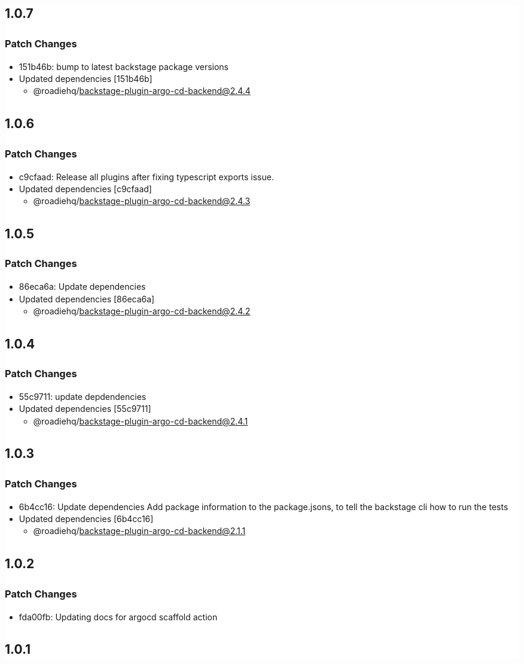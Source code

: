 ## 1.0.7

### Patch Changes

- 151b46b: bump to latest backstage package versions
- Updated dependencies [151b46b]
  - @roadiehq/backstage-plugin-argo-cd-backend@2.4.4

## 1.0.6

### Patch Changes

- c9cfaad: Release all plugins after fixing typescript exports issue.
- Updated dependencies [c9cfaad]
  - @roadiehq/backstage-plugin-argo-cd-backend@2.4.3

## 1.0.5

### Patch Changes

- 86eca6a: Update dependencies
- Updated dependencies [86eca6a]
  - @roadiehq/backstage-plugin-argo-cd-backend@2.4.2

## 1.0.4

### Patch Changes

- 55c9711: update depdendencies
- Updated dependencies [55c9711]
  - @roadiehq/backstage-plugin-argo-cd-backend@2.4.1

## 1.0.3

### Patch Changes

- 6b4cc16: Update dependencies
  Add package information to the package.jsons, to tell the backstage cli how to run the tests
- Updated dependencies [6b4cc16]
  - @roadiehq/backstage-plugin-argo-cd-backend@2.1.1

## 1.0.2

### Patch Changes

- fda00fb: Updating docs for argocd scaffold action

## 1.0.1
